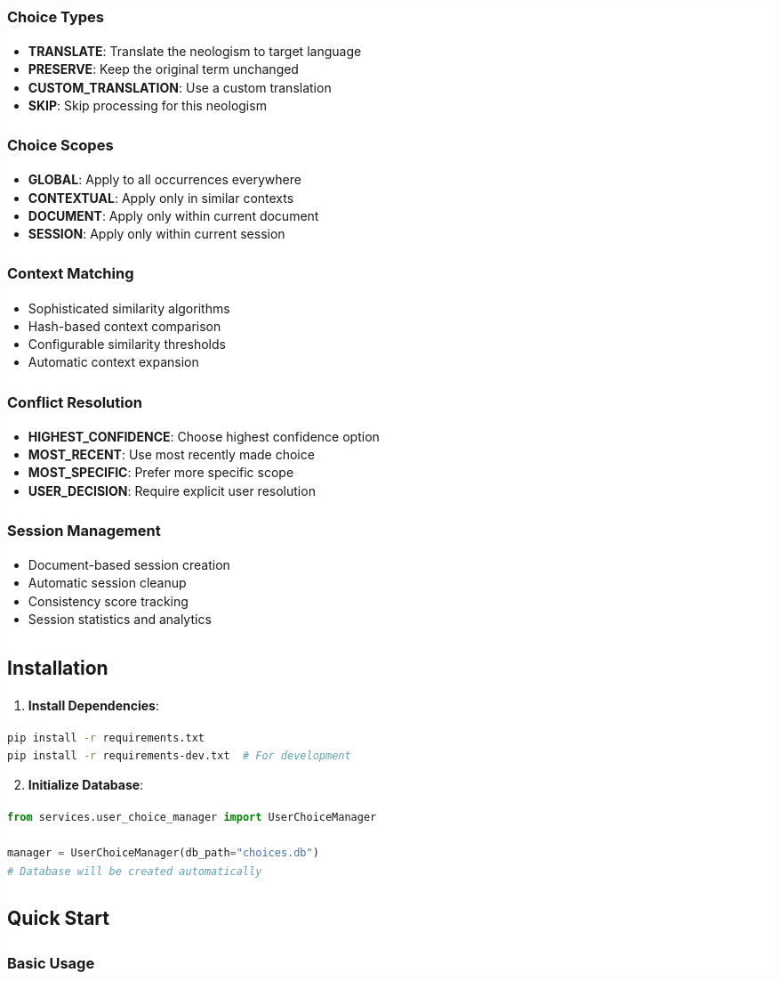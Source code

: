 ### Choice Types
- **TRANSLATE**: Translate the neologism to target language
- **PRESERVE**: Keep the original term unchanged
- **CUSTOM_TRANSLATION**: Use a custom translation
- **SKIP**: Skip processing for this neologism

### Choice Scopes
- **GLOBAL**: Apply to all occurrences everywhere
- **CONTEXTUAL**: Apply only in similar contexts
- **DOCUMENT**: Apply only within current document
- **SESSION**: Apply only within current session

### Context Matching
- Sophisticated similarity algorithms
- Hash-based context comparison
- Configurable similarity thresholds
- Automatic context expansion

### Conflict Resolution
- **HIGHEST_CONFIDENCE**: Choose highest confidence option
- **MOST_RECENT**: Use most recently made choice
- **MOST_SPECIFIC**: Prefer more specific scope
- **USER_DECISION**: Require explicit user resolution

### Session Management
- Document-based session creation
- Automatic session cleanup
- Consistency score tracking
- Session statistics and analytics

## Installation

1. **Install Dependencies**:
```bash
pip install -r requirements.txt
pip install -r requirements-dev.txt  # For development
```

2. **Initialize Database**:
```python
from services.user_choice_manager import UserChoiceManager

manager = UserChoiceManager(db_path="choices.db")
# Database will be created automatically
```

## Quick Start

### Basic Usage
